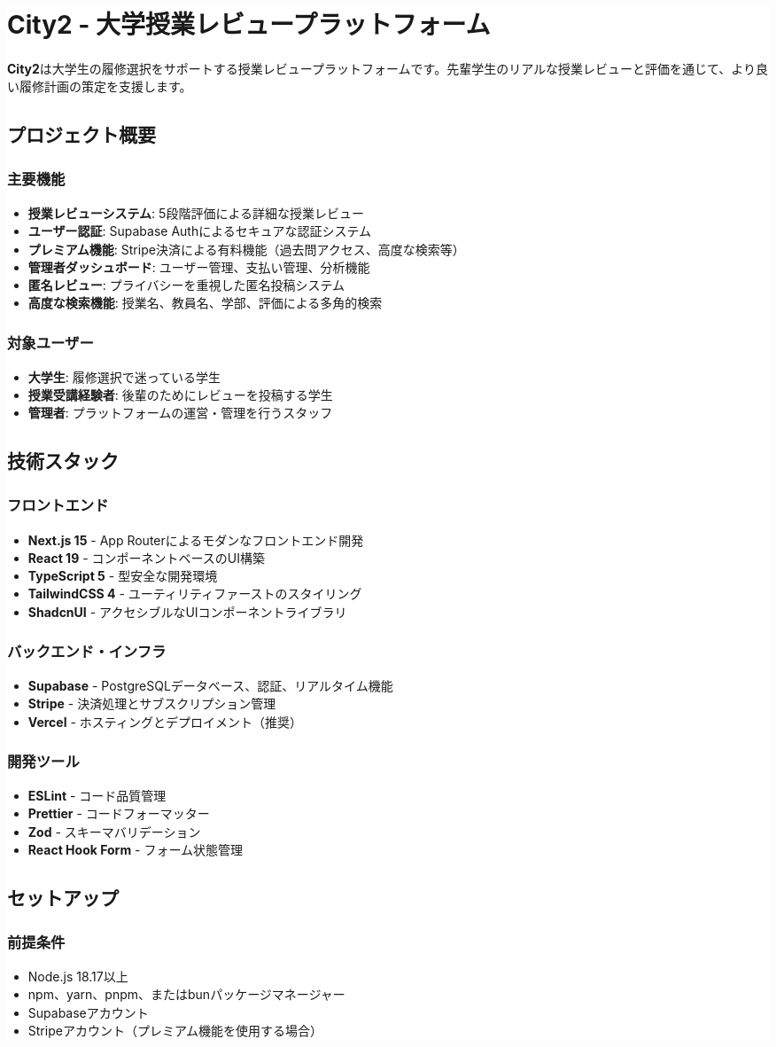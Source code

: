 # City2 - 大学授業レビュープラットフォーム

**City2**は大学生の履修選択をサポートする授業レビュープラットフォームです。先輩学生のリアルな授業レビューと評価を通じて、より良い履修計画の策定を支援します。

## プロジェクト概要

### 主要機能

- **授業レビューシステム**: 5段階評価による詳細な授業レビュー
- **ユーザー認証**: Supabase Authによるセキュアな認証システム
- **プレミアム機能**: Stripe決済による有料機能（過去問アクセス、高度な検索等）
- **管理者ダッシュボード**: ユーザー管理、支払い管理、分析機能
- **匿名レビュー**: プライバシーを重視した匿名投稿システム
- **高度な検索機能**: 授業名、教員名、学部、評価による多角的検索

### 対象ユーザー

- **大学生**: 履修選択で迷っている学生
- **授業受講経験者**: 後輩のためにレビューを投稿する学生
- **管理者**: プラットフォームの運営・管理を行うスタッフ

## 技術スタック

### フロントエンド
- **Next.js 15** - App Routerによるモダンなフロントエンド開発
- **React 19** - コンポーネントベースのUI構築
- **TypeScript 5** - 型安全な開発環境
- **TailwindCSS 4** - ユーティリティファーストのスタイリング
- **ShadcnUI** - アクセシブルなUIコンポーネントライブラリ

### バックエンド・インフラ
- **Supabase** - PostgreSQLデータベース、認証、リアルタイム機能
- **Stripe** - 決済処理とサブスクリプション管理
- **Vercel** - ホスティングとデプロイメント（推奨）

### 開発ツール
- **ESLint** - コード品質管理
- **Prettier** - コードフォーマッター
- **Zod** - スキーマバリデーション
- **React Hook Form** - フォーム状態管理

## セットアップ

### 前提条件

- Node.js 18.17以上
- npm、yarn、pnpm、またはbunパッケージマネージャー
- Supabaseアカウント
- Stripeアカウント（プレミアム機能を使用する場合）
